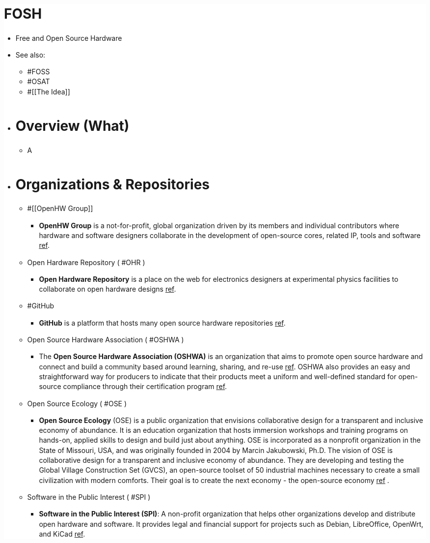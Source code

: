 # FOSH

- Free and Open Source Hardware
- See also:
  - #FOSS
  - #OSAT
  - #[[The Idea]]
- # Overview (What)

  - A

- # Organizations & Repositories
  - #[[OpenHW Group]]

    - **OpenHW Group** is a not-for-profit, global organization driven by its members and individual contributors where hardware and software designers collaborate in the development of open-source cores, related IP, tools and software [ref](https://www.openhwgroup.org/).

  - Open Hardware Repository ( #OHR )

    - **Open Hardware Repository** is a place on the web for electronics designers at experimental physics facilities to collaborate on open hardware designs [ref](https://ohwr.org/).

  - #GitHub

    - **GitHub** is a platform that hosts many open source hardware repositories [ref](https://docs.github.com/en/enterprise-cloud@latest/repositories/creating-and-managing-repositories/about-repositories).

  - Open Source Hardware Association ( #OSHWA )

    - The **Open Source Hardware Association (OSHWA)** is an organization that aims to promote open source hardware and connect and build a community based around learning, sharing, and re-use [ref](https://www.oshwa.org/). OSHWA also provides an easy and straightforward way for producers to indicate that their products meet a uniform and well-defined standard for open-source compliance through their certification program [ref](https://certification.oshwa.org/).

  - Open Source Ecology ( #OSE )

    - **Open Source Ecology** (OSE) is a public organization that envisions collaborative design for a transparent and inclusive economy of abundance. It is an education organization that hosts immersion workshops and training programs on hands-on, applied skills to design and build just about anything. OSE is incorporated as a nonprofit organization in the State of Missouri, USA, and was originally founded in 2004 by Marcin Jakubowski, Ph.D. The vision of OSE is collaborative design for a transparent and inclusive economy of abundance. They are developing and testing the Global Village Construction Set (GVCS), an open-source toolset of 50 industrial machines necessary to create a small civilization with modern comforts. Their goal is to create the next economy - the open-source economy [ref](https://wiki.opensourceecology.org/wiki/Open_Source_Ecology#:~:text=Open%20Source%20Ecology%20is%20a%20proposed%20paradigm%20shift,the%20technosphere%20as%20a%20foundation%20for%20mutually-assured%20abundance.) .

  - Software in the Public Interest ( #SPI )

    - **Software in the Public Interest (SPI)**: A non-profit organization that helps other organizations develop and distribute open hardware and software. It provides legal and financial support for projects such as Debian, LibreOffice, OpenWrt, and KiCad [ref](https://www.spi-inc.org/?ref=nixsanctuary.com#:~:text=Software%20in%20the%20Public%20Interest%20%28SPI%29%20is%20a,organizations%20that%20develop%20open%20source%20software%20and%20hardware.).
